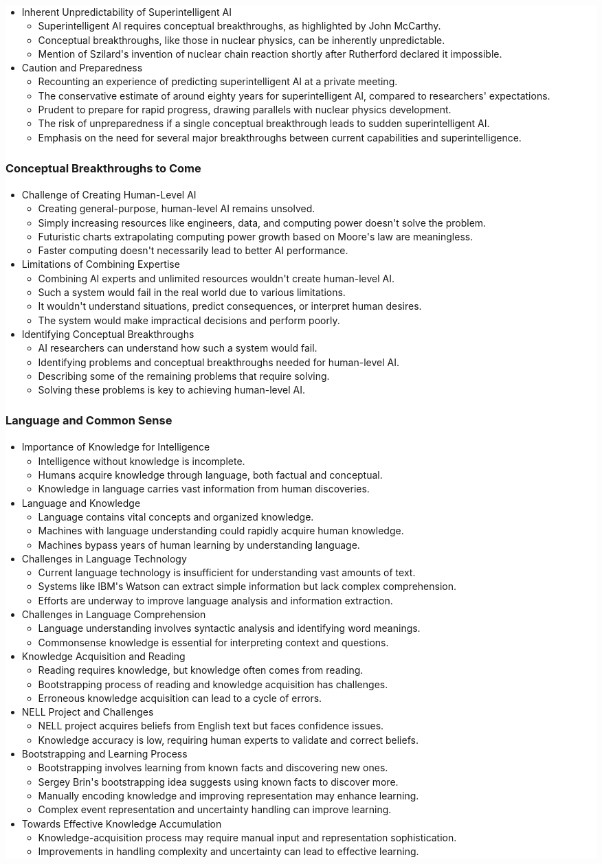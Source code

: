 - Inherent Unpredictability of Superintelligent AI
  - Superintelligent AI requires conceptual breakthroughs, as highlighted by John McCarthy.
  - Conceptual breakthroughs, like those in nuclear physics, can be inherently unpredictable.
  - Mention of Szilard's invention of nuclear chain reaction shortly after Rutherford declared it impossible.
- Caution and Preparedness
  - Recounting an experience of predicting superintelligent AI at a private meeting.
  - The conservative estimate of around eighty years for superintelligent AI, compared to researchers' expectations.
  - Prudent to prepare for rapid progress, drawing parallels with nuclear physics development.
  - The risk of unpreparedness if a single conceptual breakthrough leads to sudden superintelligent AI.
  - Emphasis on the need for several major breakthroughs between current capabilities and superintelligence.

### Conceptual Breakthroughs to Come
- Challenge of Creating Human-Level AI
  - Creating general-purpose, human-level AI remains unsolved.
  - Simply increasing resources like engineers, data, and computing power doesn't solve the problem.
  - Futuristic charts extrapolating computing power growth based on Moore's law are meaningless.
  - Faster computing doesn't necessarily lead to better AI performance.
- Limitations of Combining Expertise
  - Combining AI experts and unlimited resources wouldn't create human-level AI.
  - Such a system would fail in the real world due to various limitations.
  - It wouldn't understand situations, predict consequences, or interpret human desires.
  - The system would make impractical decisions and perform poorly.
- Identifying Conceptual Breakthroughs
  - AI researchers can understand how such a system would fail.
  - Identifying problems and conceptual breakthroughs needed for human-level AI.
  - Describing some of the remaining problems that require solving.
  - Solving these problems is key to achieving human-level AI.

### Language and Common Sense
- Importance of Knowledge for Intelligence
  - Intelligence without knowledge is incomplete.
  - Humans acquire knowledge through language, both factual and conceptual.
  - Knowledge in language carries vast information from human discoveries.
- Language and Knowledge
  - Language contains vital concepts and organized knowledge.
  - Machines with language understanding could rapidly acquire human knowledge.
  - Machines bypass years of human learning by understanding language.
- Challenges in Language Technology
  - Current language technology is insufficient for understanding vast amounts of text.
  - Systems like IBM's Watson can extract simple information but lack complex comprehension.
  - Efforts are underway to improve language analysis and information extraction.
- Challenges in Language Comprehension
  - Language understanding involves syntactic analysis and identifying word meanings.
  - Commonsense knowledge is essential for interpreting context and questions.
- Knowledge Acquisition and Reading
  - Reading requires knowledge, but knowledge often comes from reading.
  - Bootstrapping process of reading and knowledge acquisition has challenges.
  - Erroneous knowledge acquisition can lead to a cycle of errors.
- NELL Project and Challenges
  - NELL project acquires beliefs from English text but faces confidence issues.
  - Knowledge accuracy is low, requiring human experts to validate and correct beliefs.
- Bootstrapping and Learning Process
  - Bootstrapping involves learning from known facts and discovering new ones.
  - Sergey Brin's bootstrapping idea suggests using known facts to discover more.
  - Manually encoding knowledge and improving representation may enhance learning.
  - Complex event representation and uncertainty handling can improve learning.
- Towards Effective Knowledge Accumulation
  - Knowledge-acquisition process may require manual input and representation sophistication.
  - Improvements in handling complexity and uncertainty can lead to effective learning.